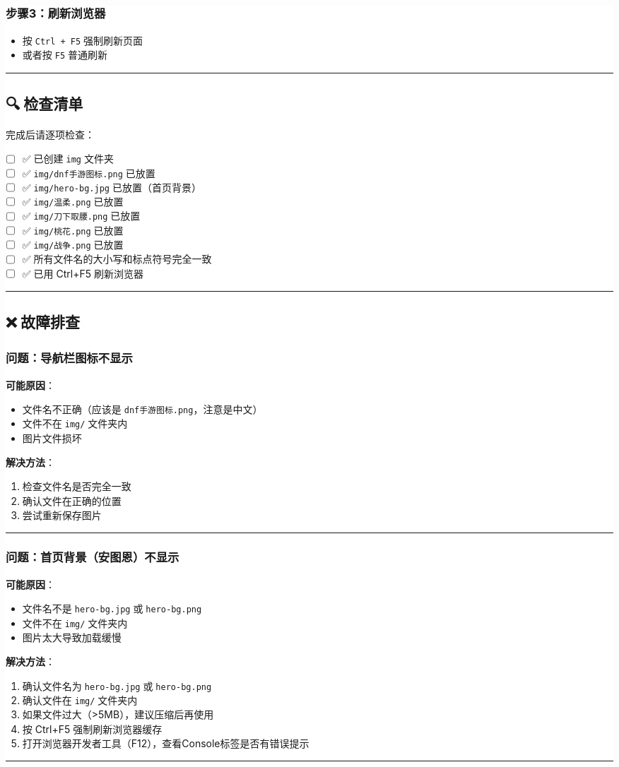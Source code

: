 ### 步骤3：刷新浏览器
- 按 `Ctrl + F5` 强制刷新页面
- 或者按 `F5` 普通刷新

---

## 🔍 检查清单

完成后请逐项检查：

- [ ] ✅ 已创建 `img` 文件夹
- [ ] ✅ `img/dnf手游图标.png` 已放置
- [ ] ✅ `img/hero-bg.jpg` 已放置（首页背景）
- [ ] ✅ `img/温柔.png` 已放置
- [ ] ✅ `img/刀下取腰.png` 已放置
- [ ] ✅ `img/桃花.png` 已放置
- [ ] ✅ `img/战争.png` 已放置
- [ ] ✅ 所有文件名的大小写和标点符号完全一致
- [ ] ✅ 已用 Ctrl+F5 刷新浏览器

---

## ❌ 故障排查

### 问题：导航栏图标不显示
**可能原因**：
- 文件名不正确（应该是 `dnf手游图标.png`，注意是中文）
- 文件不在 `img/` 文件夹内
- 图片文件损坏

**解决方法**：
1. 检查文件名是否完全一致
2. 确认文件在正确的位置
3. 尝试重新保存图片

---

### 问题：首页背景（安图恩）不显示
**可能原因**：
- 文件名不是 `hero-bg.jpg` 或 `hero-bg.png`
- 文件不在 `img/` 文件夹内
- 图片太大导致加载缓慢

**解决方法**：
1. 确认文件名为 `hero-bg.jpg` 或 `hero-bg.png`
2. 确认文件在 `img/` 文件夹内
3. 如果文件过大（>5MB），建议压缩后再使用
4. 按 Ctrl+F5 强制刷新浏览器缓存
5. 打开浏览器开发者工具（F12），查看Console标签是否有错误提示

---
